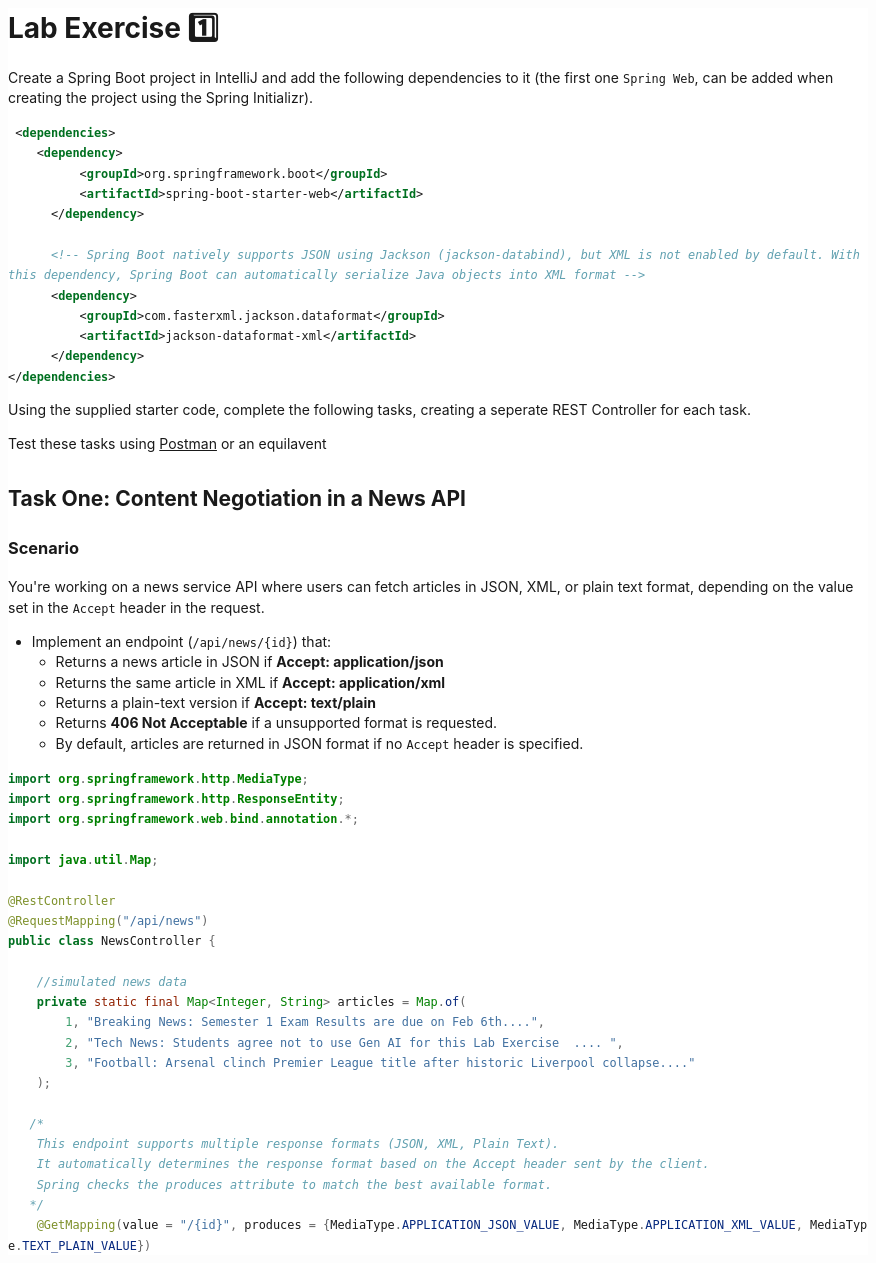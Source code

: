 
# Lab Exercise :one:

Create a Spring Boot project in IntelliJ and add the following dependencies to it (the first one `Spring Web`, can be added when creating the project using the Spring Initializr).

```xml
 <dependencies>
    <dependency>
          <groupId>org.springframework.boot</groupId>
          <artifactId>spring-boot-starter-web</artifactId>
      </dependency>

      <!-- Spring Boot natively supports JSON using Jackson (jackson-databind), but XML is not enabled by default. With this dependency, Spring Boot can automatically serialize Java objects into XML format -->
      <dependency>
          <groupId>com.fasterxml.jackson.dataformat</groupId>
          <artifactId>jackson-dataformat-xml</artifactId>
      </dependency>
</dependencies>
```
Using the supplied starter code, complete the following tasks, creating a seperate REST Controller for each task.  

Test these tasks using [Postman](https://www.postman.com/) or an equilavent

## Task One: Content Negotiation in a News API
### Scenario
You're working on a news service API where users can fetch articles in JSON, XML, or plain text format, depending on the value set in the `Accept` header in the request.
- Implement an endpoint (`/api/news/{id}`) that:  
  - Returns a news article in JSON if **Accept: application/json**  
  - Returns the same article in XML if **Accept: application/xml**  
  - Returns a plain-text version if **Accept: text/plain**  
  - Returns **406 Not Acceptable** if a unsupported format is requested.
  - By default, articles are returned in JSON format if no `Accept` header is specified.
    

```java
import org.springframework.http.MediaType;
import org.springframework.http.ResponseEntity;
import org.springframework.web.bind.annotation.*;

import java.util.Map;

@RestController
@RequestMapping("/api/news")
public class NewsController {

    //simulated news data
    private static final Map<Integer, String> articles = Map.of(
        1, "Breaking News: Semester 1 Exam Results are due on Feb 6th....",
        2, "Tech News: Students agree not to use Gen AI for this Lab Exercise  .... ",
        3, "Football: Arsenal clinch Premier League title after historic Liverpool collapse...."
    );

   /*
    This endpoint supports multiple response formats (JSON, XML, Plain Text).
    It automatically determines the response format based on the Accept header sent by the client.
    Spring checks the produces attribute to match the best available format.
   */
    @GetMapping(value = "/{id}", produces = {MediaType.APPLICATION_JSON_VALUE, MediaType.APPLICATION_XML_VALUE, MediaType.TEXT_PLAIN_VALUE})
```